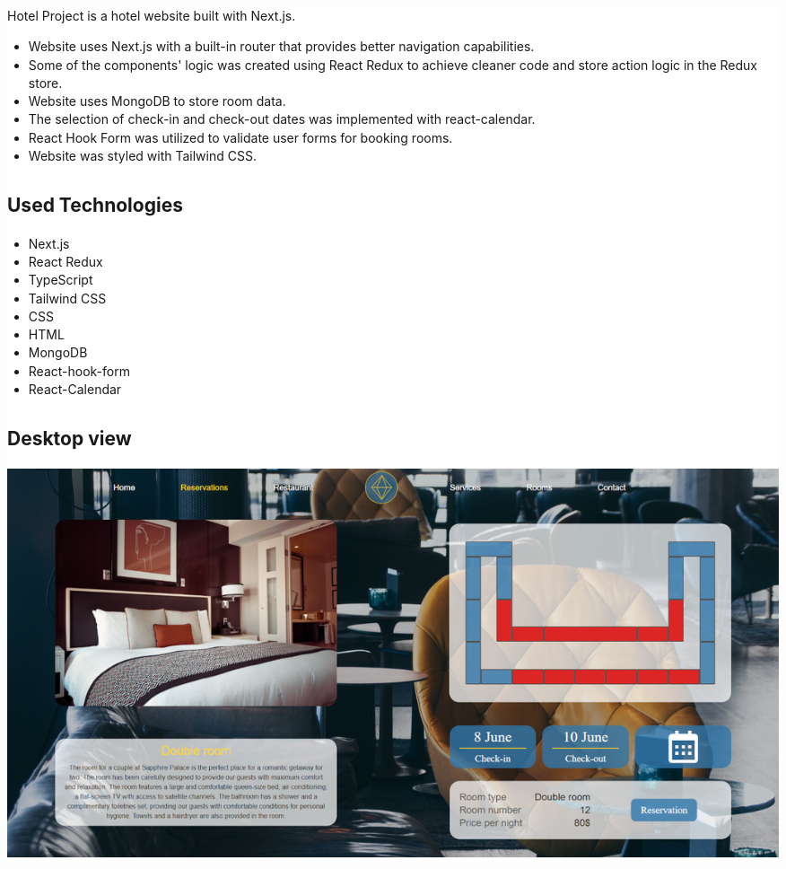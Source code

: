 
Hotel Project is a hotel website built with Next.js.

- Website uses Next.js with a built-in router that provides better navigation capabilities.
- Some of the components' logic was created using React Redux to achieve cleaner code and store action logic in the Redux store.
- Website uses MongoDB to store room data.
- The selection of check-in and check-out dates was implemented with react-calendar.
- React Hook Form was utilized to validate user forms for booking rooms.
- Website was styled with Tailwind CSS.

## Used Technologies

- Next.js
- React Redux
- TypeScript
- Tailwind CSS
- CSS
- HTML
- MongoDB
- React-hook-form
- React-Calendar

## Desktop view

<img src="/public/assets/readme/03.PNG" alt="Logo" width="100%" height="100%">